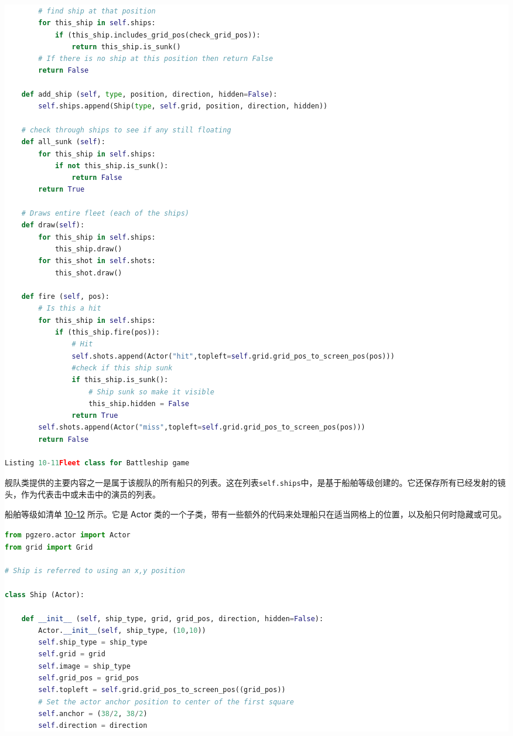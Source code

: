 ```py
        # find ship at that position
        for this_ship in self.ships:
            if (this_ship.includes_grid_pos(check_grid_pos)):
                return this_ship.is_sunk()
        # If there is no ship at this position then return False
        return False

    def add_ship (self, type, position, direction, hidden=False):
        self.ships.append(Ship(type, self.grid, position, direction, hidden))

    # check through ships to see if any still floating
    def all_sunk (self):
        for this_ship in self.ships:
            if not this_ship.is_sunk():
                return False
        return True

    # Draws entire fleet (each of the ships)
    def draw(self):
        for this_ship in self.ships:
            this_ship.draw()
        for this_shot in self.shots:
            this_shot.draw()

    def fire (self, pos):
        # Is this a hit
        for this_ship in self.ships:
            if (this_ship.fire(pos)):
                # Hit
                self.shots.append(Actor("hit",topleft=self.grid.grid_pos_to_screen_pos(pos)))
                #check if this ship sunk
                if this_ship.is_sunk():
                    # Ship sunk so make it visible
                    this_ship.hidden = False
                return True
        self.shots.append(Actor("miss",topleft=self.grid.grid_pos_to_screen_pos(pos)))
        return False

Listing 10-11Fleet class for Battleship game

```

舰队类提供的主要内容之一是属于该舰队的所有船只的列表。这在列表`self.ships`中，是基于船舶等级创建的。它还保存所有已经发射的镜头，作为代表击中或未击中的演员的列表。

船舶等级如清单 [10-12](#PC21) 所示。它是 Actor 类的一个子类，带有一些额外的代码来处理船只在适当网格上的位置，以及船只何时隐藏或可见。

```py
from pgzero.actor import Actor
from grid import Grid

# Ship is referred to using an x,y position

class Ship (Actor):

    def __init__ (self, ship_type, grid, grid_pos, direction, hidden=False):
        Actor.__init__(self, ship_type, (10,10))
        self.ship_type = ship_type
        self.grid = grid
        self.image = ship_type
        self.grid_pos = grid_pos
        self.topleft = self.grid.grid_pos_to_screen_pos((grid_pos))
        # Set the actor anchor position to center of the first square
        self.anchor = (38/2, 38/2)
        self.direction = direction
```